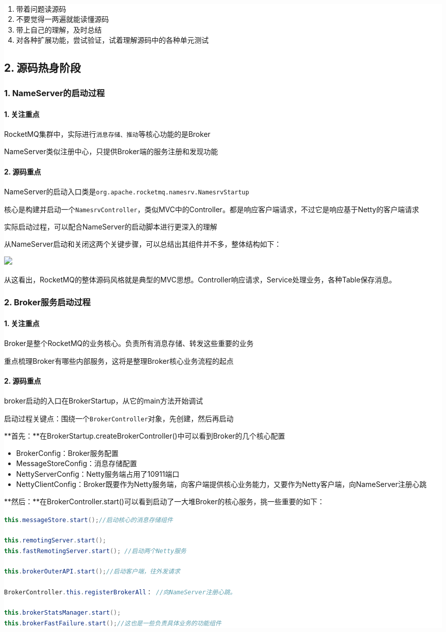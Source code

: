 1. 带着问题读源码
2. 不要觉得一两遍就能读懂源码
3. 带上自己的理解，及时总结
4. 对各种扩展功能，尝试验证，试着理解源码中的各种单元测试

## 2. 源码热身阶段

### 1. NameServer的启动过程

#### 1. 关注重点

RocketMQ集群中，实际进行`消息存储、推动`等核心功能的是Broker

NameServer类似注册中心，只提供Broker端的服务注册和发现功能

#### 2. 源码重点

NameServer的启动入口类是`org.apache.rocketmq.namesrv.NamesrvStartup`

核心是构建并启动一个`NamesrvController`，类似MVC中的Controller。都是响应客户端请求，不过它是响应基于Netty的客户端请求

实际启动过程，可以配合NameServer的启动脚本进行更深入的理解

从NameServer启动和关闭这两个关键步骤，可以总结出其组件并不多，整体结构如下：

![](https://note.youdao.com/yws/public/resource/4cda837bfb79db5ddb5e26e46ee5a12c/WEBRESOURCE29c90d1551df6375a5585ec427ac47b3?ynotemdtimestamp=1715222167828) 

从这看出，RocketMQ的整体源码风格就是典型的MVC思想。Controller响应请求，Service处理业务，各种Table保存消息。

### 2. Broker服务启动过程

#### 1. 关注重点

Broker是整个RocketMQ的业务核心。负责所有消息存储、转发这些重要的业务

重点梳理Broker有哪些内部服务，这将是整理Broker核心业务流程的起点

#### 2. 源码重点

broker启动的入口在BrokerStartup，从它的main方法开始调试

启动过程关键点：围绕一个`BrokerController`对象，先创建，然后再启动

**首先：**在BrokerStartup.createBrokerController()中可以看到Broker的几个核心配置

- BrokerConfig：Broker服务配置
- MessageStoreConfig：消息存储配置
- NettyServerConfig：Netty服务端占用了10911端口
- NettyClientConfig：Broker既要作为Netty服务端，向客户端提供核心业务能力，又要作为Netty客户端，向NameServer注册心跳

**然后：**在BrokerController.start()可以看到启动了一大堆Broker的核心服务，挑一些重要的如下：

```java
this.messageStore.start();//启动核心的消息存储组件

this.remotingServer.start();
this.fastRemotingServer.start(); //启动两个Netty服务

this.brokerOuterAPI.start();//启动客户端，往外发请求

BrokerController.this.registerBrokerAll： //向NameServer注册心跳。

this.brokerStatsManager.start();
this.brokerFastFailure.start();//这也是一些负责具体业务的功能组件
```
